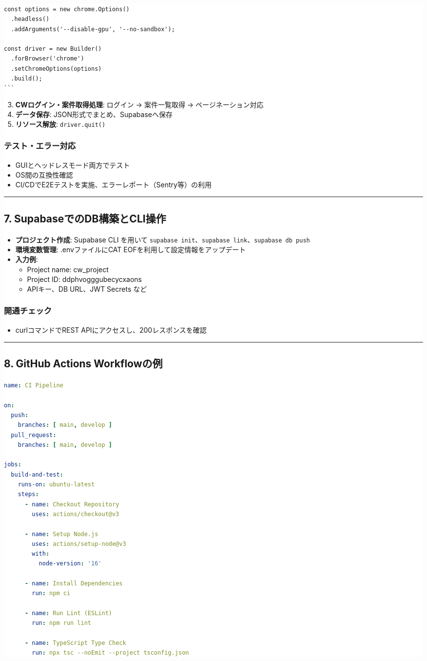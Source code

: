     const options = new chrome.Options()
      .headless()
      .addArguments('--disable-gpu', '--no-sandbox');

    const driver = new Builder()
      .forBrowser('chrome')
      .setChromeOptions(options)
      .build();
    ```
3. **CWログイン・案件取得処理**: ログイン → 案件一覧取得 → ページネーション対応
4. **データ保存**: JSON形式でまとめ、Supabaseへ保存
5. **リソース解放**: `driver.quit()`

### テスト・エラー対応
- GUIとヘッドレスモード両方でテスト
- OS間の互換性確認
- CI/CDでE2Eテストを実施、エラーレポート（Sentry等）の利用

---

## 7. SupabaseでのDB構築とCLI操作
- **プロジェクト作成**: Supabase CLI を用いて `supabase init`、`supabase link`、`supabase db push`
- **環境変数管理**: .envファイルにCAT EOFを利用して設定情報をアップデート
- **入力例**:
  - Project name: cw_project  
  - Project ID: ddphvogggubecycxaons  
  - APIキー、DB URL、JWT Secrets など

### 開通チェック
- curlコマンドでREST APIにアクセスし、200レスポンスを確認

---

## 8. GitHub Actions Workflowの例
```yaml
name: CI Pipeline

on:
  push:
    branches: [ main, develop ]
  pull_request:
    branches: [ main, develop ]

jobs:
  build-and-test:
    runs-on: ubuntu-latest
    steps:
      - name: Checkout Repository
        uses: actions/checkout@v3

      - name: Setup Node.js
        uses: actions/setup-node@v3
        with:
          node-version: '16'

      - name: Install Dependencies
        run: npm ci

      - name: Run Lint (ESLint)
        run: npm run lint

      - name: TypeScript Type Check
        run: npx tsc --noEmit --project tsconfig.json
```